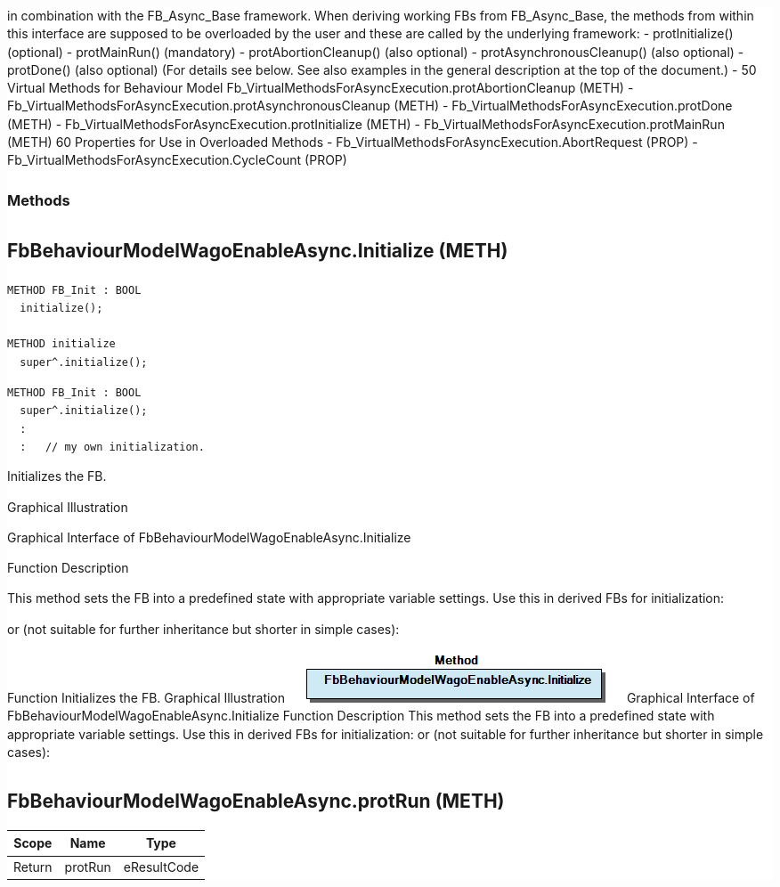 in combination with the FB_Async_Base framework. When deriving working FBs from FB_Async_Base, the methods from within this interface are supposed to be overloaded by the user and these are called by the underlying framework: - protInitialize() (optional) - protMainRun() (mandatory) - protAbortionCleanup() (also optional) - protAsynchronousCleanup() (also optional) - protDone() (also optional) (For details see below. See also examples in the general description at the top of the document.) - 50 Virtual Methods for Behaviour Model Fb_VirtualMethodsForAsyncExecution.protAbortionCleanup (METH) - Fb_VirtualMethodsForAsyncExecution.protAsynchronousCleanup (METH) - Fb_VirtualMethodsForAsyncExecution.protDone (METH) - Fb_VirtualMethodsForAsyncExecution.protInitialize (METH) - Fb_VirtualMethodsForAsyncExecution.protMainRun (METH) 60 Properties for Use in Overloaded Methods - Fb_VirtualMethodsForAsyncExecution.AbortRequest (PROP) - Fb_VirtualMethodsForAsyncExecution.CycleCount (PROP)

### Methods


## FbBehaviourModelWagoEnableAsync.Initialize (METH)


```
METHOD FB_Init : BOOL
  initialize();

METHOD initialize
  super^.initialize();
```

```
METHOD FB_Init : BOOL
  super^.initialize();
  :
  :   // my own initialization.
```

Initializes the FB.

Graphical Illustration

Graphical Interface of FbBehaviourModelWagoEnableAsync.Initialize

Function Description

This method sets the FB into a predefined state with appropriate variable settings. Use this in derived FBs for initialization:

or (not suitable for further inheritance but shorter in simple cases):

Function Initializes the FB. Graphical Illustration ![Image](images/wagosysasync_7b5187a8.png) Graphical Interface of FbBehaviourModelWagoEnableAsync.Initialize Function Description This method sets the FB into a predefined state with appropriate variable settings. Use this in derived FBs for initialization: or (not suitable for further inheritance but shorter in simple cases):

## FbBehaviourModelWagoEnableAsync.protRun (METH)


| Scope | Name | Type |
| --- | --- | --- |
| Return | protRun | eResultCode |
